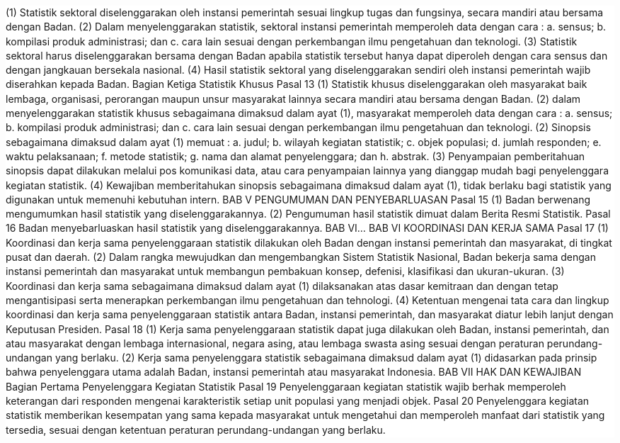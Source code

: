 (1) Statistik sektoral diselenggarakan oleh instansi pemerintah sesuai lingkup tugas dan fungsinya, secara mandiri atau bersama dengan Badan.
(2) Dalam menyelenggarakan statistik, sektoral instansi pemerintah memperoleh data dengan cara :
a. sensus;
b. kompilasi produk administrasi; dan
c. cara lain sesuai dengan perkembangan ilmu pengetahuan dan teknologi.
(3) Statistik sektoral harus diselenggarakan bersama dengan Badan apabila statistik tersebut hanya dapat diperoleh dengan cara sensus dan dengan jangkauan bersekala nasional.
(4) Hasil statistik sektoral yang diselenggarakan sendiri oleh instansi pemerintah wajib diserahkan kepada Badan.
Bagian Ketiga Statistik Khusus
Pasal 13
(1) Statistik khusus diselenggarakan oleh masyarakat baik lembaga, organisasi, perorangan maupun unsur masyarakat lainnya secara mandiri atau bersama dengan Badan.
(2) dalam menyelenggarakan statistik khusus sebagaimana dimaksud dalam ayat (1), masyarakat memperoleh data dengan cara :
a. sensus;
b. kompilasi produk administrasi; dan
c. cara lain sesuai dengan perkembangan ilmu pengetahuan dan teknologi.
(2) Sinopsis sebagaimana dimaksud dalam ayat (1) memuat :
a. judul;
b. wilayah kegiatan statistik;
c. objek populasi;
d. jumlah responden;
e. waktu pelaksanaan;
f. metode statistik;
g. nama dan alamat penyelenggara; dan
h. abstrak.
(3) Penyampaian pemberitahuan sinopsis dapat dilakukan melalui pos komunikasi data, atau cara penyampaian lainnya yang dianggap mudah bagi penyelenggara kegiatan statistik.
(4) Kewajiban memberitahukan sinopsis sebagaimana dimaksud dalam ayat (1), tidak berlaku bagi statistik yang digunakan untuk memenuhi kebutuhan intern.
BAB V PENGUMUMAN DAN PENYEBARLUASAN
Pasal 15
(1) Badan berwenang mengumumkan hasil statistik yang diselenggarakannya.
(2) Pengumuman hasil statistik dimuat dalam Berita Resmi Statistik.
Pasal 16
Badan menyebarluaskan hasil statistik yang diselenggarakannya. BAB VI…
BAB VI KOORDINASI DAN KERJA SAMA
Pasal 17
(1) Koordinasi dan kerja sama penyelenggaraan statistik dilakukan oleh Badan dengan instansi pemerintah dan masyarakat, di tingkat pusat dan daerah.
(2) Dalam rangka mewujudkan dan mengembangkan Sistem Statistik Nasional, Badan bekerja sama dengan instansi pemerintah dan masyarakat untuk membangun pembakuan konsep, defenisi, klasifikasi dan ukuran-ukuran.
(3) Koordinasi dan kerja sama sebagaimana dimaksud dalam ayat (1) dilaksanakan atas dasar kemitraan dan dengan tetap mengantisipasi serta menerapkan perkembangan ilmu pengetahuan dan tehnologi.
(4) Ketentuan mengenai tata cara dan lingkup koordinasi dan kerja sama penyelenggaraan statistik antara Badan, instansi pemerintah, dan masyarakat diatur lebih lanjut dengan Keputusan Presiden.
Pasal 18
(1) Kerja sama penyelenggaraan statistik dapat juga dilakukan oleh Badan, instansi pemerintah, dan atau masyarakat dengan lembaga internasional, negara asing, atau lembaga swasta asing sesuai dengan peraturan perundang-undangan yang berlaku.
(2) Kerja sama penyelenggara statistik sebagaimana dimaksud dalam ayat (1) didasarkan pada prinsip bahwa penyelenggara utama adalah Badan, instansi pemerintah atau masyarakat Indonesia.
BAB VII HAK DAN KEWAJIBAN
Bagian Pertama Penyelenggara Kegiatan Statistik
Pasal 19
Penyelenggaraan kegiatan statistik wajib berhak memperoleh keterangan dari responden mengenai karakteristik setiap unit populasi yang menjadi objek.
Pasal 20
Penyelenggara kegiatan statistik memberikan kesempatan yang sama kepada masyarakat untuk mengetahui dan memperoleh manfaat dari statistik yang tersedia, sesuai dengan ketentuan peraturan perundang-undangan yang berlaku.